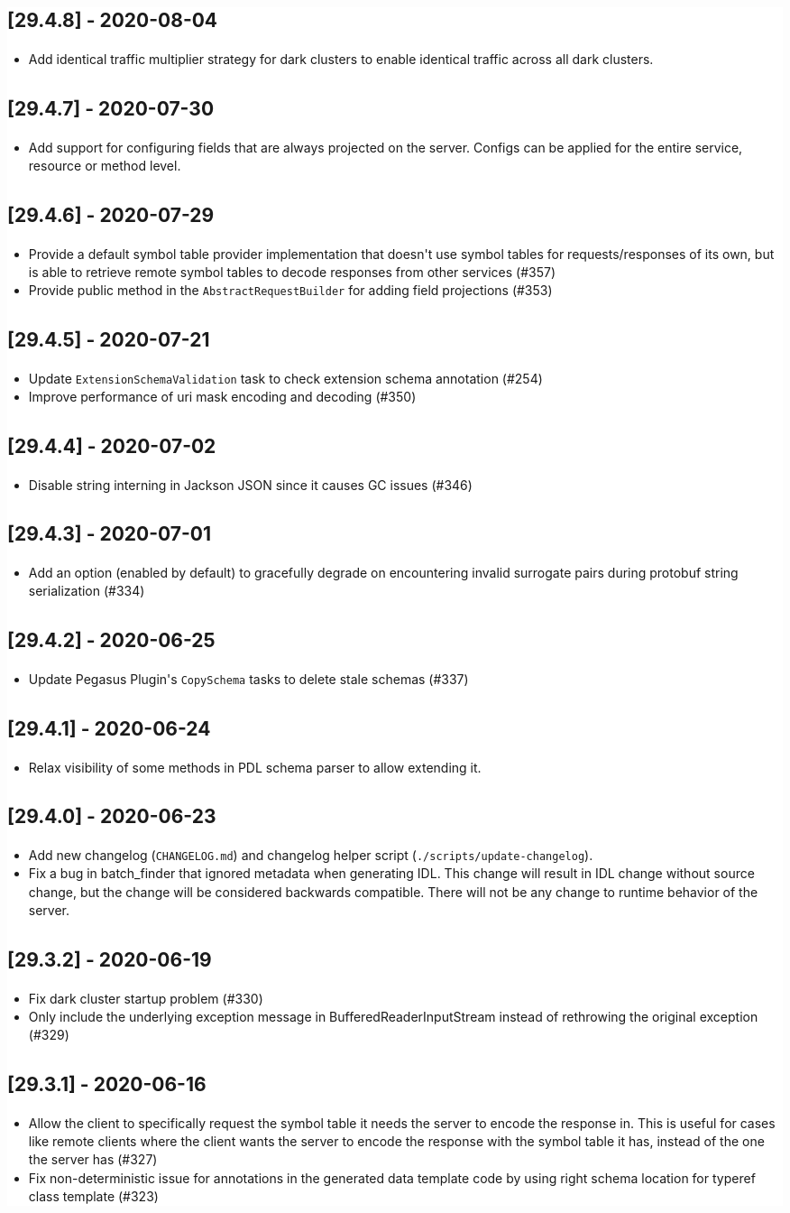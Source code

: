 ## [29.4.8] - 2020-08-04
- Add identical traffic multiplier strategy for dark clusters to enable identical traffic across all dark clusters.

## [29.4.7] - 2020-07-30
- Add support for configuring fields that are always projected on the server. Configs can be applied for the entire service, resource or method level.

## [29.4.6] - 2020-07-29
- Provide a default symbol table provider implementation that doesn't use symbol tables for requests/responses of its own, but is able to retrieve remote symbol tables to decode responses from other services (#357)
- Provide public method in the `AbstractRequestBuilder` for adding field projections (#353)

## [29.4.5] - 2020-07-21
- Update `ExtensionSchemaValidation` task to check extension schema annotation (#254)
- Improve performance of uri mask encoding and decoding (#350)

## [29.4.4] - 2020-07-02
- Disable string interning in Jackson JSON since it causes GC issues (#346)

## [29.4.3] - 2020-07-01
- Add an option (enabled by default) to gracefully degrade on encountering invalid surrogate pairs during protobuf string serialization (#334)

## [29.4.2] - 2020-06-25
- Update Pegasus Plugin's `CopySchema` tasks to delete stale schemas (#337)

## [29.4.1] - 2020-06-24
- Relax visibility of some methods in PDL schema parser to allow extending it.

## [29.4.0] - 2020-06-23
- Add new changelog (`CHANGELOG.md`) and changelog helper script (`./scripts/update-changelog`).
- Fix a bug in batch_finder that ignored metadata when generating IDL. This change will result in IDL change without source change, but the change will be considered backwards compatible. There will not be any change to runtime behavior of the server.

## [29.3.2] - 2020-06-19
- Fix dark cluster startup problem (#330)
- Only include the underlying exception message in BufferedReaderInputStream instead of rethrowing the original exception (#329)

## [29.3.1] - 2020-06-16
- Allow the client to specifically request the symbol table it needs the server to encode the response in. This is useful for cases like remote clients where the client wants the server to encode the response with the symbol table it has, instead of the one the server has (#327)
- Fix non-deterministic issue for annotations in the generated data template code by using right schema location for typeref class template (#323)
